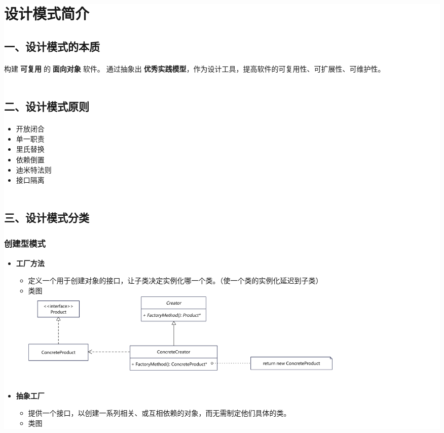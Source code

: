 # 设计模式简介

## 一、设计模式的本质

构建 **可复用** 的 **面向对象** 软件。
通过抽象出 **优秀实践模型**，作为设计工具，提高软件的可复用性、可扩展性、可维护性。
</br></br>

## 二、设计模式原则

- 开放闭合
- 单一职责
- 里氏替换
- 依赖倒置
- 迪米特法则
- 接口隔离
</br></br>

## 三、设计模式分类

### 创建型模式

- **工厂方法**
  - 定义一个用于创建对象的接口，让子类决定实例化哪一个类。（使一个类的实例化延迟到子类）
  - 类图  
    <img src="images/factory_method.jpg" width="600">
</br></br>

- **抽象工厂**
  - 提供一个接口，以创建一系列相关、或互相依赖的对象，而无需制定他们具体的类。
  - 类图  